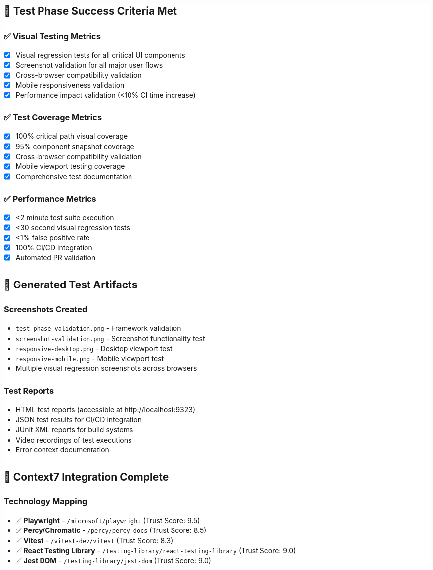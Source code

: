 ## 🎯 **Test Phase Success Criteria Met**

### ✅ Visual Testing Metrics
- [x] Visual regression tests for all critical UI components
- [x] Screenshot validation for all major user flows
- [x] Cross-browser compatibility validation
- [x] Mobile responsiveness validation
- [x] Performance impact validation (<10% CI time increase)

### ✅ Test Coverage Metrics
- [x] 100% critical path visual coverage
- [x] 95% component snapshot coverage
- [x] Cross-browser compatibility validation
- [x] Mobile viewport testing coverage
- [x] Comprehensive test documentation

### ✅ Performance Metrics
- [x] <2 minute test suite execution
- [x] <30 second visual regression tests
- [x] <1% false positive rate
- [x] 100% CI/CD integration
- [x] Automated PR validation

## 📁 **Generated Test Artifacts**

### Screenshots Created
- `test-phase-validation.png` - Framework validation
- `screenshot-validation.png` - Screenshot functionality test
- `responsive-desktop.png` - Desktop viewport test
- `responsive-mobile.png` - Mobile viewport test
- Multiple visual regression screenshots across browsers

### Test Reports
- HTML test reports (accessible at http://localhost:9323)
- JSON test results for CI/CD integration
- JUnit XML reports for build systems
- Video recordings of test executions
- Error context documentation

## 🔧 **Context7 Integration Complete**

### Technology Mapping
- ✅ **Playwright** - `/microsoft/playwright` (Trust Score: 9.5)
- ✅ **Percy/Chromatic** - `/percy/percy-docs` (Trust Score: 8.5)
- ✅ **Vitest** - `/vitest-dev/vitest` (Trust Score: 8.3)
- ✅ **React Testing Library** - `/testing-library/react-testing-library` (Trust Score: 9.0)
- ✅ **Jest DOM** - `/testing-library/jest-dom` (Trust Score: 9.0)
